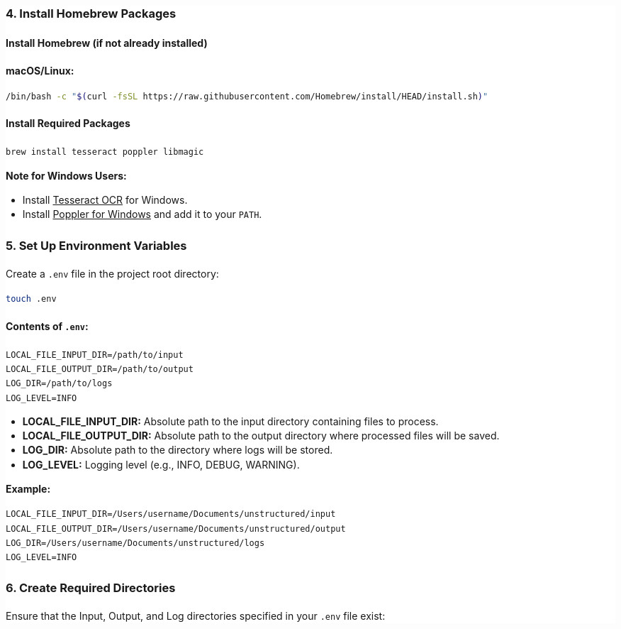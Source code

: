 ### 4. Install Homebrew Packages

#### Install Homebrew (if not already installed)

**macOS/Linux:**

```bash
/bin/bash -c "$(curl -fsSL https://raw.githubusercontent.com/Homebrew/install/HEAD/install.sh)"
```

#### Install Required Packages

```bash
brew install tesseract poppler libmagic
```

**Note for Windows Users:**

- Install [Tesseract OCR](https://github.com/UB-Mannheim/tesseract/wiki) for Windows.
- Install [Poppler for Windows](http://blog.alivate.com.au/poppler-windows/) and add it to your `PATH`.

### 5. Set Up Environment Variables

Create a `.env` file in the project root directory:

```bash
touch .env
```

#### Contents of `.env`:

```dotenv
LOCAL_FILE_INPUT_DIR=/path/to/input
LOCAL_FILE_OUTPUT_DIR=/path/to/output
LOG_DIR=/path/to/logs
LOG_LEVEL=INFO
```

- **LOCAL_FILE_INPUT_DIR:** Absolute path to the input directory containing files to process.
- **LOCAL_FILE_OUTPUT_DIR:** Absolute path to the output directory where processed files will be saved.
- **LOG_DIR:** Absolute path to the directory where logs will be stored.
- **LOG_LEVEL:** Logging level (e.g., INFO, DEBUG, WARNING).

**Example:**

```dotenv
LOCAL_FILE_INPUT_DIR=/Users/username/Documents/unstructured/input
LOCAL_FILE_OUTPUT_DIR=/Users/username/Documents/unstructured/output
LOG_DIR=/Users/username/Documents/unstructured/logs
LOG_LEVEL=INFO
```

### 6. Create Required Directories

Ensure that the Input, Output, and Log directories specified in your `.env` file exist:

